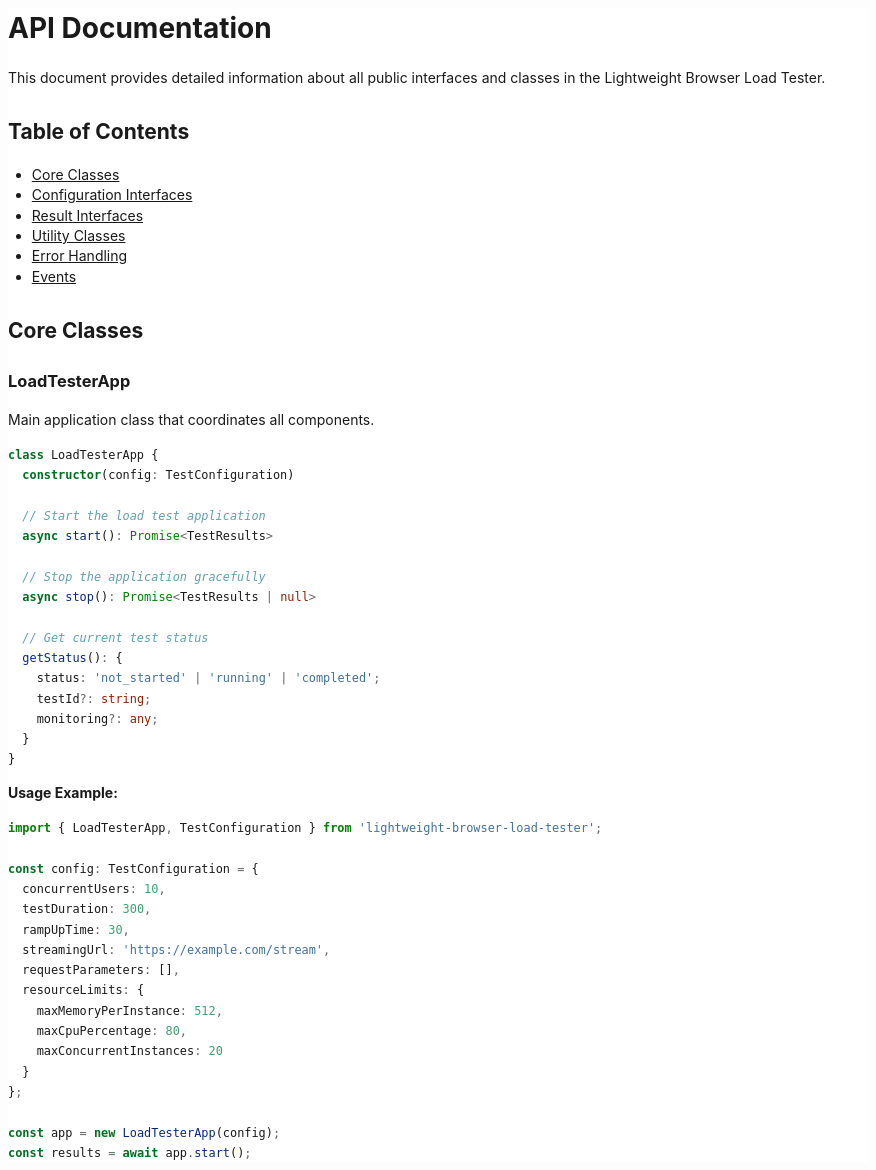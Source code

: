 # API Documentation

This document provides detailed information about all public interfaces and classes in the Lightweight Browser Load Tester.

## Table of Contents

- [Core Classes](#core-classes)
- [Configuration Interfaces](#configuration-interfaces)
- [Result Interfaces](#result-interfaces)
- [Utility Classes](#utility-classes)
- [Error Handling](#error-handling)
- [Events](#events)

## Core Classes

### LoadTesterApp

Main application class that coordinates all components.

```typescript
class LoadTesterApp {
  constructor(config: TestConfiguration)
  
  // Start the load test application
  async start(): Promise<TestResults>
  
  // Stop the application gracefully
  async stop(): Promise<TestResults | null>
  
  // Get current test status
  getStatus(): {
    status: 'not_started' | 'running' | 'completed';
    testId?: string;
    monitoring?: any;
  }
}
```

**Usage Example:**
```typescript
import { LoadTesterApp, TestConfiguration } from 'lightweight-browser-load-tester';

const config: TestConfiguration = {
  concurrentUsers: 10,
  testDuration: 300,
  rampUpTime: 30,
  streamingUrl: 'https://example.com/stream',
  requestParameters: [],
  resourceLimits: {
    maxMemoryPerInstance: 512,
    maxCpuPercentage: 80,
    maxConcurrentInstances: 20
  }
};

const app = new LoadTesterApp(config);
const results = await app.start();
```
